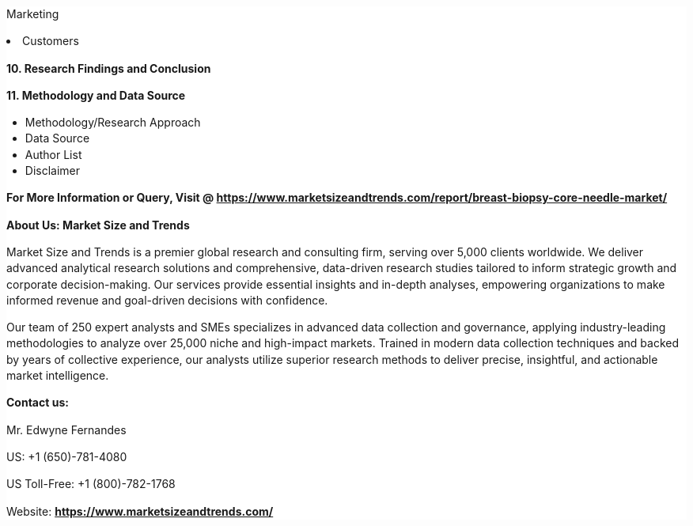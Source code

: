 Marketing</li><li>Customers</li></ul><p><strong>10. Research Findings and Conclusion</strong></p><p><strong>11. Methodology and Data Source</strong></p><ul><li>Methodology/Research Approach</li><li>Data Source</li><li>Author List</li><li>Disclaimer</li></ul></p><p><strong>For More Information or Query, Visit @ <a href="https://www.marketsizeandtrends.com/report/breast-biopsy-core-needle-market/">https://www.marketsizeandtrends.com/report/breast-biopsy-core-needle-market/</a></strong></p><p><strong>About Us: Market Size and Trends</strong></p><p>Market Size and Trends is a premier global research and consulting firm, serving over 5,000 clients worldwide. We deliver advanced analytical research solutions and comprehensive, data-driven research studies tailored to inform strategic growth and corporate decision-making. Our services provide essential insights and in-depth analyses, empowering organizations to make informed revenue and goal-driven decisions with confidence.</p><p>Our team of 250 expert analysts and SMEs specializes in advanced data collection and governance, applying industry-leading methodologies to analyze over 25,000 niche and high-impact markets. Trained in modern data collection techniques and backed by years of collective experience, our analysts utilize superior research methods to deliver precise, insightful, and actionable market intelligence.</p><p><strong>Contact us:</strong></p><p>Mr. Edwyne Fernandes</p><p>US: +1 (650)-781-4080</p><p>US Toll-Free: +1 (800)-782-1768</p><p>Website: <strong><a href="https://www.marketsizeandtrends.com/">https://www.marketsizeandtrends.com/</a></strong></p>
